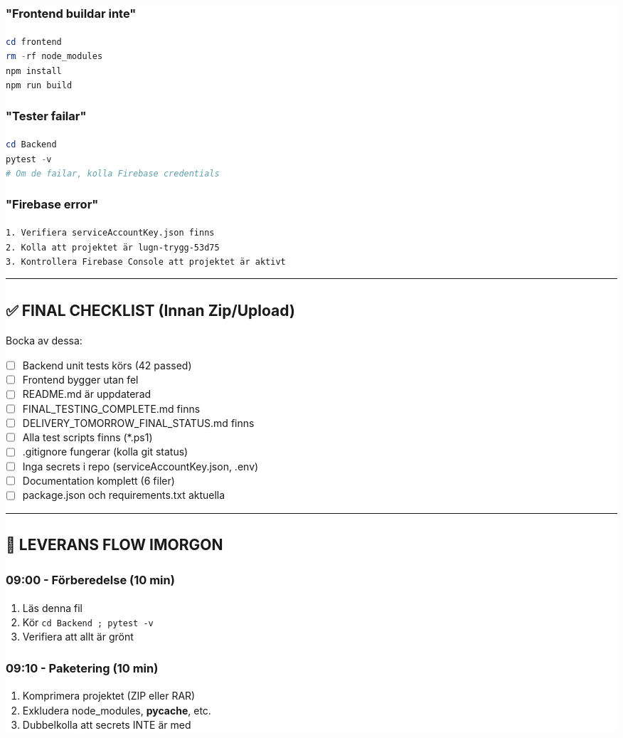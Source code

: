 ### "Frontend buildar inte"
```powershell
cd frontend
rm -rf node_modules
npm install
npm run build
```

### "Tester failar"
```powershell
cd Backend
pytest -v
# Om de failar, kolla Firebase credentials
```

### "Firebase error"
```
1. Verifiera serviceAccountKey.json finns
2. Kolla att projektet är lugn-trygg-53d75
3. Kontrollera Firebase Console att projektet är aktivt
```

---

## ✅ FINAL CHECKLIST (Innan Zip/Upload)

Bocka av dessa:

- [ ] Backend unit tests körs (42 passed)
- [ ] Frontend bygger utan fel
- [ ] README.md är uppdaterad
- [ ] FINAL_TESTING_COMPLETE.md finns
- [ ] DELIVERY_TOMORROW_FINAL_STATUS.md finns
- [ ] Alla test scripts finns (*.ps1)
- [ ] .gitignore fungerar (kolla git status)
- [ ] Inga secrets i repo (serviceAccountKey.json, .env)
- [ ] Documentation komplett (6 filer)
- [ ] package.json och requirements.txt aktuella

---

## 🎯 LEVERANS FLOW IMORGON

### 09:00 - Förberedelse (10 min)
1. Läs denna fil
2. Kör `cd Backend ; pytest -v`
3. Verifiera att allt är grönt

### 09:10 - Paketering (10 min)
1. Komprimera projektet (ZIP eller RAR)
2. Exkludera node_modules, __pycache__, etc.
3. Dubbelkolla att secrets INTE är med
